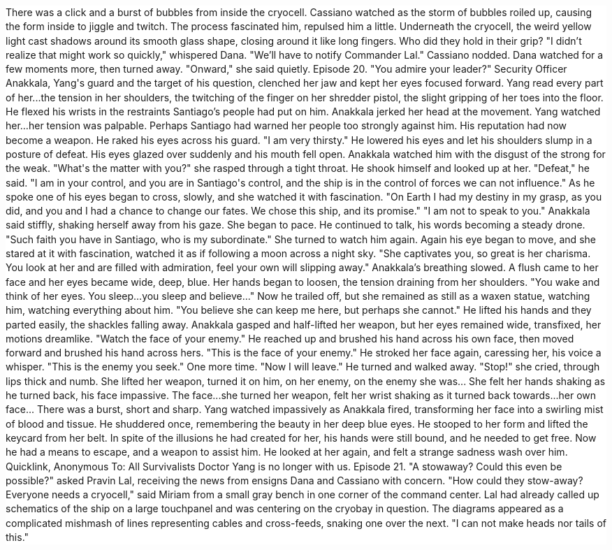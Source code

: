 There was a click and a burst of bubbles from inside the cryocell. Cassiano watched as the storm of bubbles roiled up, causing the form inside to jiggle and twitch. The process fascinated him, repulsed him a little.
Underneath the cryocell, the weird yellow light cast shadows around its smooth glass shape, closing around it like long fingers. Who did they hold in their grip?
"I didn’t realize that might work so quickly," whispered Dana. "We’ll have to notify Commander Lal." Cassiano nodded. Dana watched for a few moments more, then turned away. "Onward," she said quietly.
Episode 20.
"You admire your leader?"
Security Officer Anakkala, Yang's guard and the target of his question, clenched her jaw and kept her eyes focused forward. Yang read every part of her...the tension in her shoulders, the twitching of the finger on her shredder pistol, the slight gripping of her toes into the floor.
He flexed his wrists in the restraints Santiago’s people had put on him. Anakkala jerked her head at the movement. Yang watched her…her tension was palpable. Perhaps Santiago had warned her people too strongly against him. His reputation had now become a weapon.
He raked his eyes across his guard. "I am very thirsty." He lowered his eyes and let his shoulders slump in a posture of defeat. His eyes glazed over suddenly and his mouth fell open. Anakkala watched him with the disgust of the strong for the weak.
"What's the matter with you?" she rasped through a tight throat.
He shook himself and looked up at her. "Defeat," he said. "I am in your control, and you are in Santiago's control, and the ship is in the control of forces we can not influence." As he spoke one of his eyes began to cross, slowly, and she watched it with fascination. "On Earth I had my destiny in my grasp, as you did, and you and I had a chance to change our fates. We chose this ship, and its promise."
"I am not to speak to you." Anakkala said stiffly, shaking herself away from his gaze. She began to pace.
He continued to talk, his words becoming a steady drone. "Such faith you have in Santiago, who is my subordinate." She turned to watch him again. Again his eye began to move, and she stared at it with fascination, watched it as if following a moon across a night sky. "She captivates you, so great is her charisma. You look at her and are filled with admiration, feel your own will slipping away." Anakkala’s breathing slowed. A flush came to her face and her eyes became wide, deep, blue. Her hands began to loosen, the tension draining from her shoulders.
"You wake and think of her eyes. You sleep...you sleep and believe..." Now he trailed off, but she remained as still as a waxen statue, watching him, watching everything about him. "You believe she can keep me here, but perhaps she cannot."
He lifted his hands and they parted easily, the shackles falling away. Anakkala gasped and half-lifted her weapon, but her eyes remained wide, transfixed, her motions dreamlike.
"Watch the face of your enemy." He reached up and brushed his hand across his own face, then moved forward and brushed his hand across hers. "This is the face of your enemy." He stroked her face again, caressing her, his voice a whisper. "This is the enemy you seek." One more time. "Now I will leave."
He turned and walked away. "Stop!" she cried, through lips thick and numb. She lifted her weapon, turned it on him, on her enemy, on the enemy she was... She felt her hands shaking as he turned back, his face impassive. The face...she turned her weapon, felt her wrist shaking as it turned back towards...her own face...
There was a burst, short and sharp. Yang watched impassively as Anakkala fired, transforming her face into a swirling mist of blood and tissue. He shuddered once, remembering the beauty in her deep blue eyes.
He stooped to her form and lifted the keycard from her belt. In spite of the illusions he had created for her, his hands were still bound, and he needed to get free. Now he had a means to escape, and a weapon to assist him.
He looked at her again, and felt a strange sadness wash over him.
 Quicklink, Anonymous
 To: All Survivalists
 Doctor Yang is no longer with us.
Episode 21.
"A stowaway? Could this even be possible?" asked Pravin Lal, receiving the news from ensigns Dana and Cassiano with concern.
"How could they stow-away? Everyone needs a cryocell," said Miriam from a small gray bench in one corner of the command center.
Lal had already called up schematics of the ship on a large touchpanel and was centering on the cryobay in question. The diagrams appeared as a complicated mishmash of lines representing cables and cross-feeds, snaking one over the next. "I can not make heads nor tails of this."